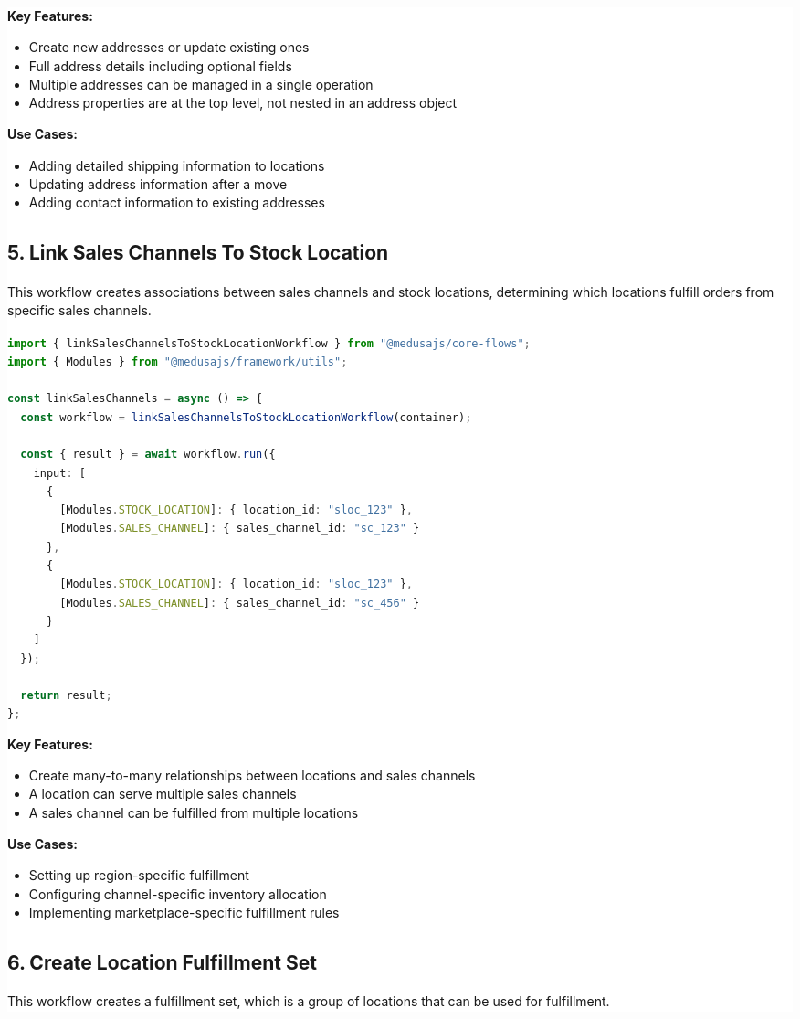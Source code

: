 **Key Features:**
- Create new addresses or update existing ones
- Full address details including optional fields
- Multiple addresses can be managed in a single operation
- Address properties are at the top level, not nested in an address object

**Use Cases:**
- Adding detailed shipping information to locations
- Updating address information after a move
- Adding contact information to existing addresses

## 5. Link Sales Channels To Stock Location

This workflow creates associations between sales channels and stock locations, determining which locations fulfill orders from specific sales channels.

```typescript
import { linkSalesChannelsToStockLocationWorkflow } from "@medusajs/core-flows";
import { Modules } from "@medusajs/framework/utils";

const linkSalesChannels = async () => {
  const workflow = linkSalesChannelsToStockLocationWorkflow(container);
  
  const { result } = await workflow.run({
    input: [
      {
        [Modules.STOCK_LOCATION]: { location_id: "sloc_123" },
        [Modules.SALES_CHANNEL]: { sales_channel_id: "sc_123" }
      },
      {
        [Modules.STOCK_LOCATION]: { location_id: "sloc_123" },
        [Modules.SALES_CHANNEL]: { sales_channel_id: "sc_456" }
      }
    ]
  });
  
  return result;
};
```

**Key Features:**
- Create many-to-many relationships between locations and sales channels
- A location can serve multiple sales channels
- A sales channel can be fulfilled from multiple locations

**Use Cases:**
- Setting up region-specific fulfillment
- Configuring channel-specific inventory allocation
- Implementing marketplace-specific fulfillment rules

## 6. Create Location Fulfillment Set

This workflow creates a fulfillment set, which is a group of locations that can be used for fulfillment.
